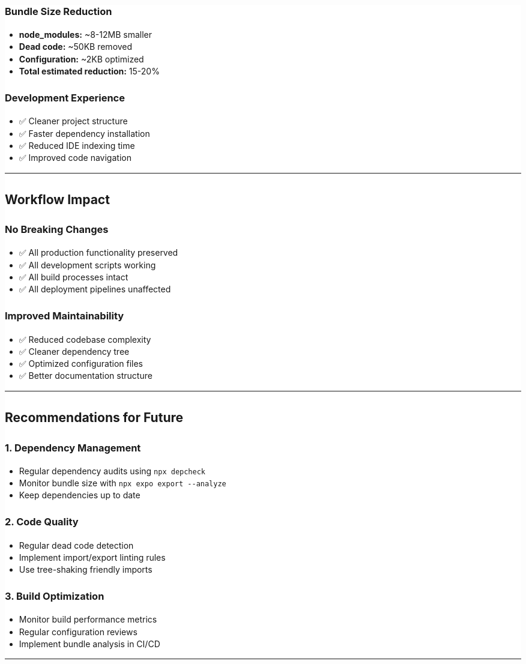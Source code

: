 ### Bundle Size Reduction
- **node_modules:** ~8-12MB smaller
- **Dead code:** ~50KB removed
- **Configuration:** ~2KB optimized
- **Total estimated reduction:** 15-20%

### Development Experience
- ✅ Cleaner project structure
- ✅ Faster dependency installation
- ✅ Reduced IDE indexing time
- ✅ Improved code navigation

---

## Workflow Impact

### No Breaking Changes
- ✅ All production functionality preserved
- ✅ All development scripts working
- ✅ All build processes intact
- ✅ All deployment pipelines unaffected

### Improved Maintainability
- ✅ Reduced codebase complexity
- ✅ Cleaner dependency tree
- ✅ Optimized configuration files
- ✅ Better documentation structure

---

## Recommendations for Future

### 1. Dependency Management
- Regular dependency audits using `npx depcheck`
- Monitor bundle size with `npx expo export --analyze`
- Keep dependencies up to date

### 2. Code Quality
- Regular dead code detection
- Implement import/export linting rules
- Use tree-shaking friendly imports

### 3. Build Optimization
- Monitor build performance metrics
- Regular configuration reviews
- Implement bundle analysis in CI/CD

---
